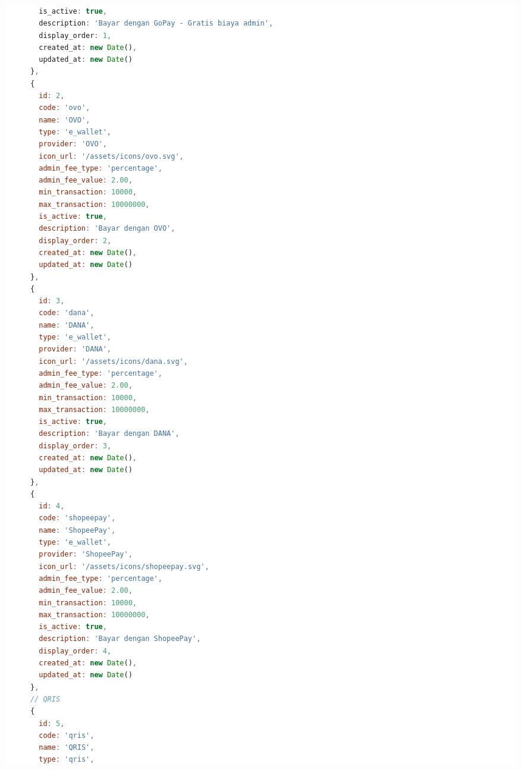 ```javascript
        is_active: true,
        description: 'Bayar dengan GoPay - Gratis biaya admin',
        display_order: 1,
        created_at: new Date(),
        updated_at: new Date()
      },
      {
        id: 2,
        code: 'ovo',
        name: 'OVO',
        type: 'e_wallet',
        provider: 'OVO',
        icon_url: '/assets/icons/ovo.svg',
        admin_fee_type: 'percentage',
        admin_fee_value: 2.00,
        min_transaction: 10000,
        max_transaction: 10000000,
        is_active: true,
        description: 'Bayar dengan OVO',
        display_order: 2,
        created_at: new Date(),
        updated_at: new Date()
      },
      {
        id: 3,
        code: 'dana',
        name: 'DANA',
        type: 'e_wallet',
        provider: 'DANA',
        icon_url: '/assets/icons/dana.svg',
        admin_fee_type: 'percentage',
        admin_fee_value: 2.00,
        min_transaction: 10000,
        max_transaction: 10000000,
        is_active: true,
        description: 'Bayar dengan DANA',
        display_order: 3,
        created_at: new Date(),
        updated_at: new Date()
      },
      {
        id: 4,
        code: 'shopeepay',
        name: 'ShopeePay',
        type: 'e_wallet',
        provider: 'ShopeePay',
        icon_url: '/assets/icons/shopeepay.svg',
        admin_fee_type: 'percentage',
        admin_fee_value: 2.00,
        min_transaction: 10000,
        max_transaction: 10000000,
        is_active: true,
        description: 'Bayar dengan ShopeePay',
        display_order: 4,
        created_at: new Date(),
        updated_at: new Date()
      },
      // QRIS
      {
        id: 5,
        code: 'qris',
        name: 'QRIS',
        type: 'qris',
```